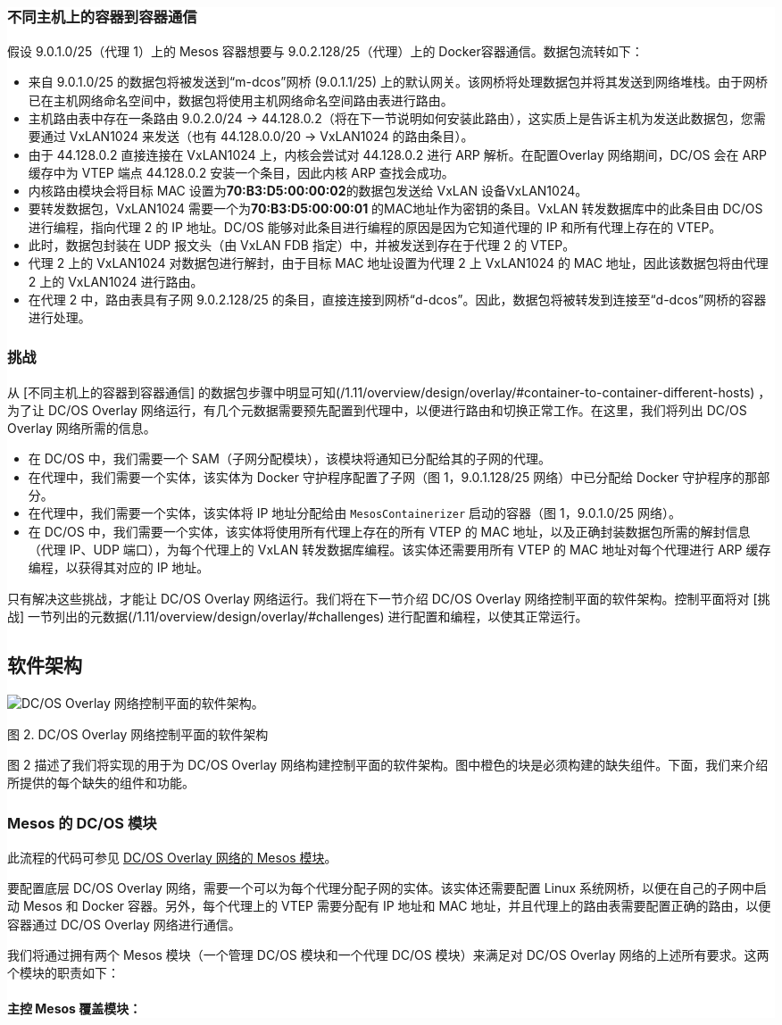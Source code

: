 <a name="container-to-container-different-hosts"></a>
### 不同主机上的容器到容器通信

假设 9.0.1.0/25（代理 1）上的 Mesos 容器想要与 9.0.2.128/25（代理）上的 Docker容器通信。数据包流转如下：
- 来自 9.0.1.0/25 的数据包将被发送到“m-dcos”网桥 (9.0.1.1/25) 上的默认网关。该网桥将处理数据包并将其发送到网络堆栈。由于网桥已在主机网络命名空间中，数据包将使用主机网络命名空间路由表进行路由。
- 主机路由表中存在一条路由 9.0.2.0/24 -> 44.128.0.2（将在下一节说明如何安装此路由），这实质上是告诉主机为发送此数据包，您需要通过 VxLAN1024 来发送（也有 44.128.0.0/20 -> VxLAN1024 的路由条目）。
- 由于 44.128.0.2 直接连接在 VxLAN1024 上，内核会尝试对 44.128.0.2 进行 ARP 解析。在配置Overlay 网络期间，DC/OS 会在 ARP 缓存中为 VTEP 端点 44.128.0.2 安装一个条目，因此内核 ARP 查找会成功。
- 内核路由模块会将目标 MAC 设置为**70:B3:D5:00:00:02**的数据包发送给 VxLAN 设备VxLAN1024。
- 要转发数据包，VxLAN1024 需要一个为**70:B3:D5:00:00:01** 的MAC地址作为密钥的条目。VxLAN 转发数据库中的此条目由 DC/OS 进行编程，指向代理 2 的 IP 地址。DC/OS 能够对此条目进行编程的原因是因为它知道代理的 IP 和所有代理上存在的 VTEP。
- 此时，数据包封装在 UDP 报文头（由 VxLAN FDB 指定）中，并被发送到存在于代理 2 的 VTEP。
- 代理 2 上的 VxLAN1024 对数据包进行解封，由于目标 MAC 地址设置为代理 2 上 VxLAN1024 的 MAC 地址，因此该数据包将由代理 2 上的 VxLAN1024 进行路由。
- 在代理 2 中，路由表具有子网 9.0.2.128/25 的条目，直接连接到网桥“d-dcos”。因此，数据包将被转发到连接至“d-dcos”网桥的容器进行处理。

<a name="challenges"></a>
### 挑战


从 [不同主机上的容器到容器通信] 的数据包步骤中明显可知(/1.11/overview/design/overlay/#container-to-container-different-hosts) ，为了让 DC/OS Overlay 网络运行，有几个元数据需要预先配置到代理中，以便进行路由和切换正常工作。在这里，我们将列出 DC/OS Overlay 网络所需的信息。

- 在 DC/OS 中，我们需要一个 SAM（子网分配模块），该模块将通知已分配给其的子网的代理。
- 在代理中，我们需要一个实体，该实体为 Docker 守护程序配置了子网（图 1，9.0.1.128/25 网络）中已分配给 Docker 守护程序的那部分。
- 在代理中，我们需要一个实体，该实体将 IP 地址分配给由 `MesosContainerizer` 启动的容器（图 1，9.0.1.0/25 网络）。
- 在 DC/OS 中，我们需要一个实体，该实体将使用所有代理上存在的所有 VTEP 的 MAC 地址，以及正确封装数据包所需的解封信息（代理 IP、UDP 端口），为每个代理上的 VxLAN 转发数据库编程。该实体还需要用所有 VTEP 的 MAC 地址对每个代理进行 ARP 缓存编程，以获得其对应的 IP 地址。

只有解决这些挑战，才能让 DC/OS Overlay 网络运行。我们将在下一节介绍 DC/OS Overlay 网络控制平面的软件架构。控制平面将对 [挑战] 一节列出的元数据(/1.11/overview/design/overlay/#challenges) 进行配置和编程，以使其正常运行。

## 软件架构

![DC/OS Overlay 网络控制平面的软件架构。](/cn/1.11/img/overlay-fig-2.png)

图 2. DC/OS Overlay 网络控制平面的软件架构

图 2 描述了我们将实现的用于为 DC/OS Overlay 网络构建控制平面的软件架构。图中橙色的块是必须构建的缺失组件。下面，我们来介绍所提供的每个缺失的组件和功能。

### Mesos 的 DC/OS 模块

此流程的代码可参见 [DC/OS Overlay 网络的 Mesos 模块](https://github.com/dcos/dcos-mesos-modules/tree/master/overlay)。

要配置底层 DC/OS Overlay 网络，需要一个可以为每个代理分配子网的实体。该实体还需要配置 Linux 系统网桥，以便在自己的子网中启动 Mesos 和 Docker 容器。另外，每个代理上的 VTEP 需要分配有 IP 地址和 MAC 地址，并且代理上的路由表需要配置正确的路由，以便容器通过 DC/OS Overlay 网络进行通信。

我们将通过拥有两个 Mesos 模块（一个管理 DC/OS 模块和一个代理 DC/OS 模块）来满足对 DC/OS Overlay 网络的上述所有要求。这两个模块的职责如下：

#### 主控 Mesos 覆盖模块：
